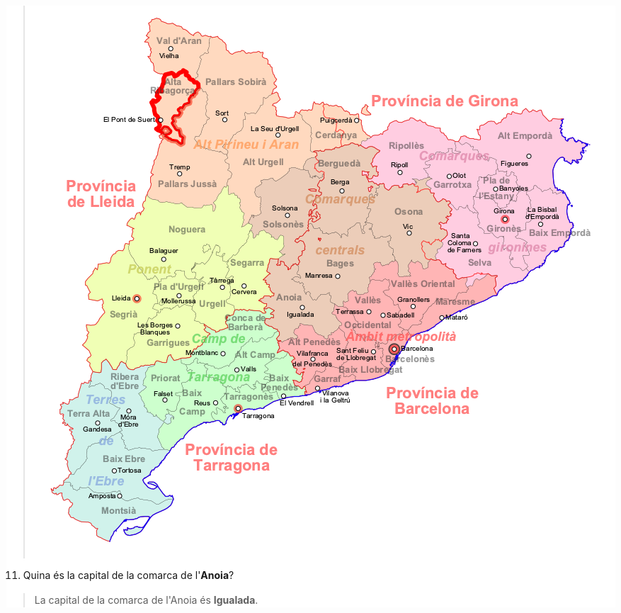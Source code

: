 > ![Alta Ribagorça](images/catalunyaNew_alta_ribagorca.png)

11. Quina és la capital de la comarca de l'**Anoia**?
> La capital de la comarca de l'Anoia és **Igualada**.
>